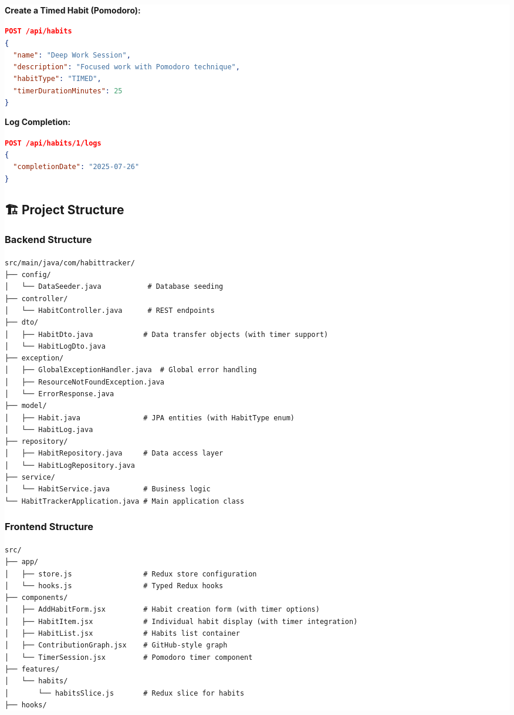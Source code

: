 **Create a Timed Habit (Pomodoro):**

```json
POST /api/habits
{
  "name": "Deep Work Session",
  "description": "Focused work with Pomodoro technique",
  "habitType": "TIMED",
  "timerDurationMinutes": 25
}
```

**Log Completion:**

```json
POST /api/habits/1/logs
{
  "completionDate": "2025-07-26"
}
```

## 🏗️ Project Structure

### Backend Structure

```
src/main/java/com/habittracker/
├── config/
│   └── DataSeeder.java           # Database seeding
├── controller/
│   └── HabitController.java      # REST endpoints
├── dto/
│   ├── HabitDto.java            # Data transfer objects (with timer support)
│   └── HabitLogDto.java
├── exception/
│   ├── GlobalExceptionHandler.java  # Global error handling
│   ├── ResourceNotFoundException.java
│   └── ErrorResponse.java
├── model/
│   ├── Habit.java               # JPA entities (with HabitType enum)
│   └── HabitLog.java
├── repository/
│   ├── HabitRepository.java     # Data access layer
│   └── HabitLogRepository.java
├── service/
│   └── HabitService.java        # Business logic
└── HabitTrackerApplication.java # Main application class
```

### Frontend Structure

```
src/
├── app/
│   ├── store.js                 # Redux store configuration
│   └── hooks.js                 # Typed Redux hooks
├── components/
│   ├── AddHabitForm.jsx         # Habit creation form (with timer options)
│   ├── HabitItem.jsx            # Individual habit display (with timer integration)
│   ├── HabitList.jsx            # Habits list container
│   ├── ContributionGraph.jsx    # GitHub-style graph
│   └── TimerSession.jsx         # Pomodoro timer component
├── features/
│   └── habits/
│       └── habitsSlice.js       # Redux slice for habits
├── hooks/
```